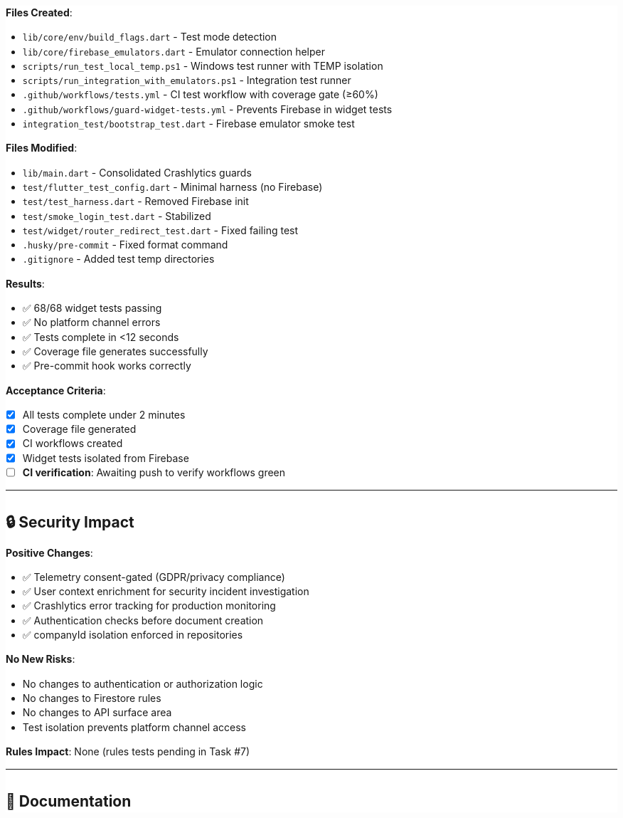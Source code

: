 **Files Created**:
- `lib/core/env/build_flags.dart` - Test mode detection
- `lib/core/firebase_emulators.dart` - Emulator connection helper
- `scripts/run_test_local_temp.ps1` - Windows test runner with TEMP isolation
- `scripts/run_integration_with_emulators.ps1` - Integration test runner
- `.github/workflows/tests.yml` - CI test workflow with coverage gate (≥60%)
- `.github/workflows/guard-widget-tests.yml` - Prevents Firebase in widget tests
- `integration_test/bootstrap_test.dart` - Firebase emulator smoke test

**Files Modified**:
- `lib/main.dart` - Consolidated Crashlytics guards
- `test/flutter_test_config.dart` - Minimal harness (no Firebase)
- `test/test_harness.dart` - Removed Firebase init
- `test/smoke_login_test.dart` - Stabilized
- `test/widget/router_redirect_test.dart` - Fixed failing test
- `.husky/pre-commit` - Fixed format command
- `.gitignore` - Added test temp directories

**Results**:
- ✅ 68/68 widget tests passing
- ✅ No platform channel errors
- ✅ Tests complete in <12 seconds
- ✅ Coverage file generates successfully
- ✅ Pre-commit hook works correctly

**Acceptance Criteria**:
- [x] All tests complete under 2 minutes
- [x] Coverage file generated
- [x] CI workflows created
- [x] Widget tests isolated from Firebase
- [ ] **CI verification**: Awaiting push to verify workflows green

---

## 🔒 Security Impact

**Positive Changes**:
- ✅ Telemetry consent-gated (GDPR/privacy compliance)
- ✅ User context enrichment for security incident investigation
- ✅ Crashlytics error tracking for production monitoring
- ✅ Authentication checks before document creation
- ✅ companyId isolation enforced in repositories

**No New Risks**:
- No changes to authentication or authorization logic
- No changes to Firestore rules
- No changes to API surface area
- Test isolation prevents platform channel access

**Rules Impact**: None (rules tests pending in Task #7)

---

## 📝 Documentation
